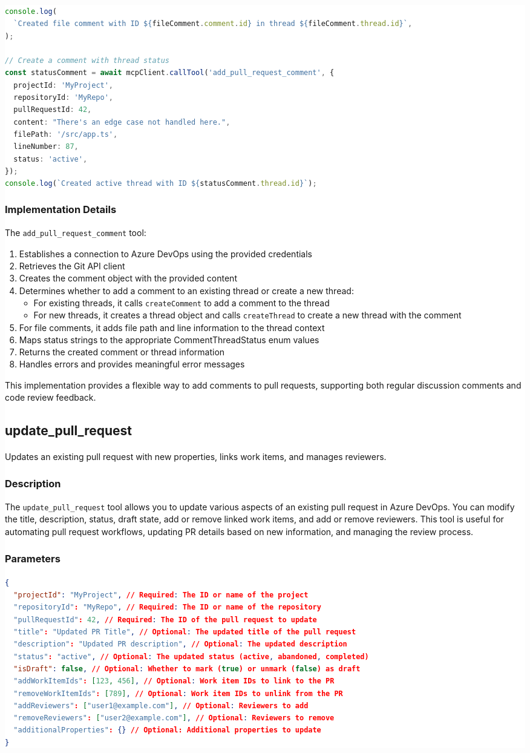 ```typescript
console.log(
  `Created file comment with ID ${fileComment.comment.id} in thread ${fileComment.thread.id}`,
);

// Create a comment with thread status
const statusComment = await mcpClient.callTool('add_pull_request_comment', {
  projectId: 'MyProject',
  repositoryId: 'MyRepo',
  pullRequestId: 42,
  content: "There's an edge case not handled here.",
  filePath: '/src/app.ts',
  lineNumber: 87,
  status: 'active',
});
console.log(`Created active thread with ID ${statusComment.thread.id}`);
```

### Implementation Details

The `add_pull_request_comment` tool:

1. Establishes a connection to Azure DevOps using the provided credentials
2. Retrieves the Git API client
3. Creates the comment object with the provided content
4. Determines whether to add a comment to an existing thread or create a new thread:
   - For existing threads, it calls `createComment` to add a comment to the thread
   - For new threads, it creates a thread object and calls `createThread` to create a new thread with the comment
5. For file comments, it adds file path and line information to the thread context
6. Maps status strings to the appropriate CommentThreadStatus enum values
7. Returns the created comment or thread information
8. Handles errors and provides meaningful error messages

This implementation provides a flexible way to add comments to pull requests, supporting both regular discussion comments and code review feedback.

## update_pull_request

Updates an existing pull request with new properties, links work items, and manages reviewers.

### Description

The `update_pull_request` tool allows you to update various aspects of an existing pull request in Azure DevOps. You can modify the title, description, status, draft state, add or remove linked work items, and add or remove reviewers. This tool is useful for automating pull request workflows, updating PR details based on new information, and managing the review process.

### Parameters

```json
{
  "projectId": "MyProject", // Required: The ID or name of the project
  "repositoryId": "MyRepo", // Required: The ID or name of the repository
  "pullRequestId": 42, // Required: The ID of the pull request to update
  "title": "Updated PR Title", // Optional: The updated title of the pull request
  "description": "Updated PR description", // Optional: The updated description
  "status": "active", // Optional: The updated status (active, abandoned, completed)
  "isDraft": false, // Optional: Whether to mark (true) or unmark (false) as draft
  "addWorkItemIds": [123, 456], // Optional: Work item IDs to link to the PR
  "removeWorkItemIds": [789], // Optional: Work item IDs to unlink from the PR
  "addReviewers": ["user1@example.com"], // Optional: Reviewers to add
  "removeReviewers": ["user2@example.com"], // Optional: Reviewers to remove
  "additionalProperties": {} // Optional: Additional properties to update
}
```